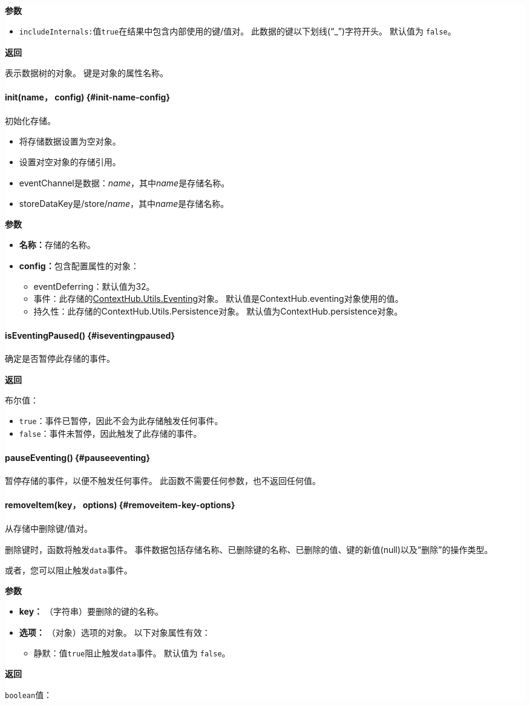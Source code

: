 **参数**

* `includeInternals:`值`true`在结果中包含内部使用的键/值对。 此数据的键以下划线(“_”)字符开头。 默认值为 `false`。

**返回**

表示数据树的对象。 键是对象的属性名称。

#### init(name， config) {#init-name-config}

初始化存储。

* 将存储数据设置为空对象。
* 设置对空对象的存储引用。
* eventChannel是数据：*name*，其中&#x200B;*name*&#x200B;是存储名称。

* storeDataKey是/store/*name*，其中&#x200B;*name*&#x200B;是存储名称。

**参数**

* **名称：**&#x200B;存储的名称。
* **config：**&#x200B;包含配置属性的对象：

   * eventDeferring：默认值为32。
   * 事件：此存储的[ContextHub.Utils.Eventing](/help/sites-developing/contexthub-api.md#contexthub-utils-eventing)对象。 默认值是ContextHub.eventing对象使用的值。
   * 持久性：此存储的ContextHub.Utils.Persistence对象。 默认值为ContextHub.persistence对象。

#### isEventingPaused() {#iseventingpaused}

确定是否暂停此存储的事件。

**返回**

布尔值：

* `true`：事件已暂停，因此不会为此存储触发任何事件。
* `false`：事件未暂停，因此触发了此存储的事件。

#### pauseEventing() {#pauseeventing}

暂停存储的事件，以便不触发任何事件。 此函数不需要任何参数，也不返回任何值。

#### removeItem(key， options) {#removeitem-key-options}

从存储中删除键/值对。

删除键时，函数将触发`data`事件。 事件数据包括存储名称、已删除键的名称、已删除的值、键的新值(null)以及“删除”的操作类型。

或者，您可以阻止触发`data`事件。

**参数**

* **key：** （字符串）要删除的键的名称。
* **选项：** （对象）选项的对象。 以下对象属性有效：

   * 静默：值`true`阻止触发`data`事件。 默认值为 `false`。

**返回**

`boolean`值：
